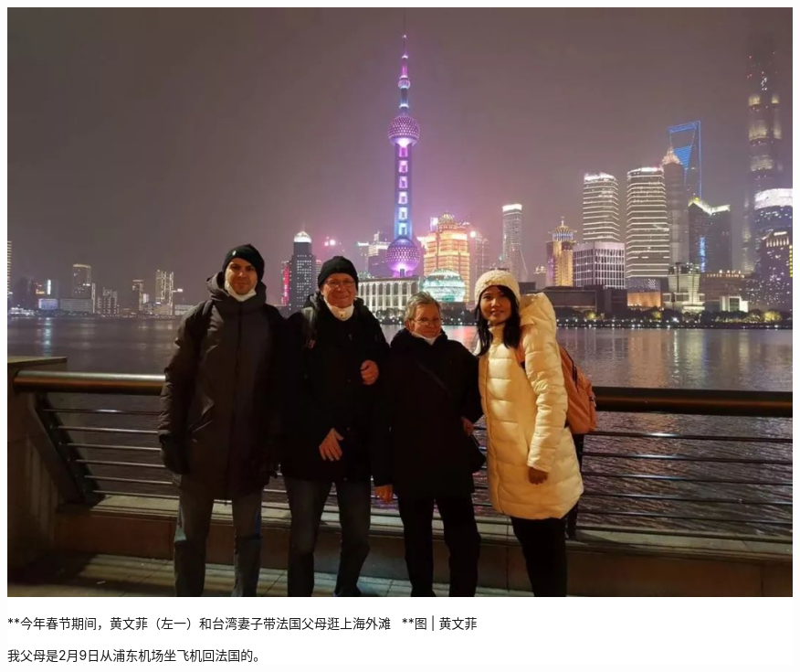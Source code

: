 ![](/images/post/69807f28bed3da41efcf1bb22581ea14.jpg)

**今年春节期间，黄文菲（左一）和台湾妻子带法国父母逛上海外滩   **图 | 黄文菲  

我父母是2月9日从浦东机场坐飞机回法国的。
